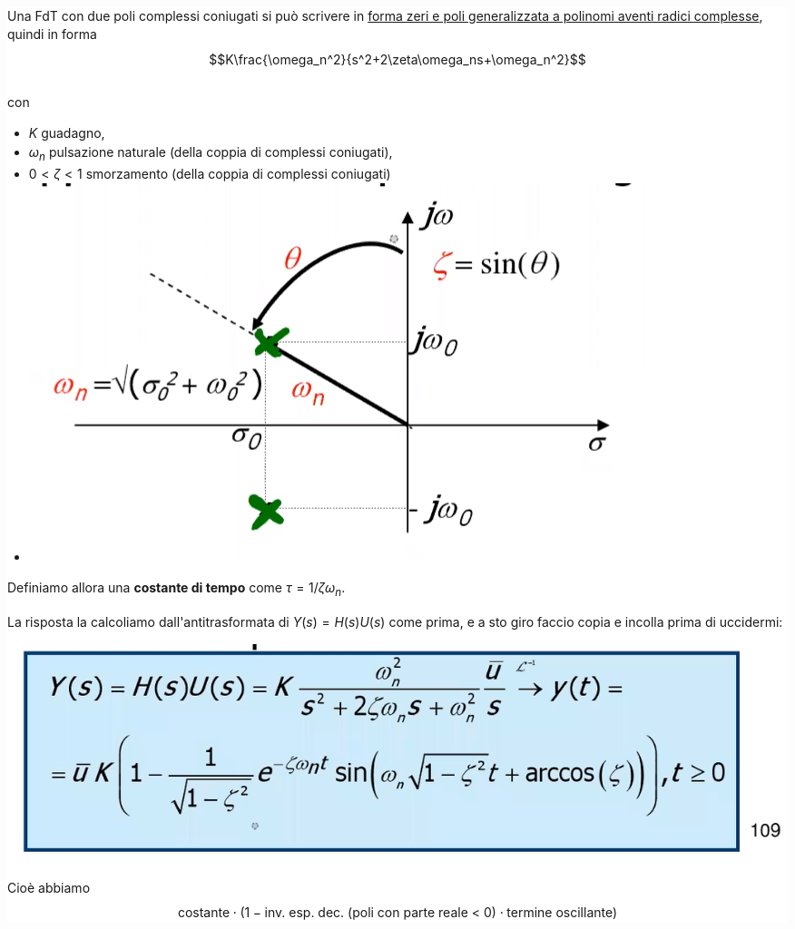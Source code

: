 Una FdT con due poli complessi coniugati si può scrivere in [forma zeri e poli generalizzata a polinomi aventi radici complesse](./TAR06.Analisi%20nel%20dominio%20del%20tempo%20e%20della%20trasformata%20di%20Laplace%20di%20sistemi%20LTI%20TC.mdforma-zeri-e-poli-generalizzata-a-polinomi-aventi-radici-complesse), quindi in forma  
$$K\frac{\omega_n^2}{s^2+2\zeta\omega_ns+\omega_n^2}$$  
con  
- $K$ guadagno,  
- $\omega_n$ pulsazione naturale (della coppia di complessi coniugati),  
- $0<\zeta<1$ smorzamento (della coppia di complessi coniugati)  
- ![Pasted image 20230426154439.png](./img/Pasted%20image%2020230426154439.png)  
  
Definiamo allora una **costante di tempo** come $\tau=1/\zeta\omega_n$.  
  
La risposta la calcoliamo dall'antitrasformata di $Y(s)=H(s)U(s)$ come prima, e a sto giro faccio copia e incolla prima di uccidermi:  
  
![Pasted image 20231201112717.png](./img/Pasted%20image%2020231201112717.png)  
  
Cioè abbiamo   
$$\text{costante}\cdot(1-\text{inv. esp. dec. (poli con parte reale < 0)}\cdot\text{termine oscillante)}$$  
  